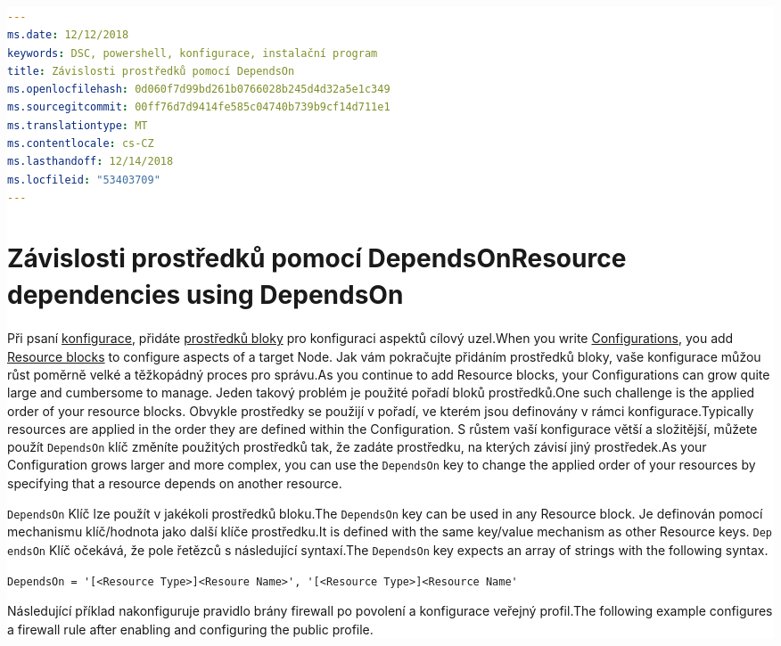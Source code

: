 ```yaml
---
ms.date: 12/12/2018
keywords: DSC, powershell, konfigurace, instalační program
title: Závislosti prostředků pomocí DependsOn
ms.openlocfilehash: 0d060f7d99bd261b0766028b245d4d32a5e1c349
ms.sourcegitcommit: 00ff76d7d9414fe585c04740b739b9cf14d711e1
ms.translationtype: MT
ms.contentlocale: cs-CZ
ms.lasthandoff: 12/14/2018
ms.locfileid: "53403709"
---
```

# <a name="resource-dependencies-using-dependson"></a><span data-ttu-id="b7a6c-103">Závislosti prostředků pomocí DependsOn</span><span class="sxs-lookup"><span data-stu-id="b7a6c-103">Resource dependencies using DependsOn</span></span>

<span data-ttu-id="b7a6c-104">Při psaní [konfigurace](configurations.md), přidáte [prostředků bloky](../resources/resources.md) pro konfiguraci aspektů cílový uzel.</span><span class="sxs-lookup"><span data-stu-id="b7a6c-104">When you write [Configurations](configurations.md), you add [Resource blocks](../resources/resources.md) to configure aspects of a target Node.</span></span> <span data-ttu-id="b7a6c-105">Jak vám pokračujte přidáním prostředků bloky, vaše konfigurace můžou růst poměrně velké a těžkopádný proces pro správu.</span><span class="sxs-lookup"><span data-stu-id="b7a6c-105">As you continue to add Resource blocks, your Configurations can grow quite large and cumbersome to manage.</span></span> <span data-ttu-id="b7a6c-106">Jeden takový problém je použité pořadí bloků prostředků.</span><span class="sxs-lookup"><span data-stu-id="b7a6c-106">One such challenge is the applied order of your resource blocks.</span></span> <span data-ttu-id="b7a6c-107">Obvykle prostředky se použijí v pořadí, ve kterém jsou definovány v rámci konfigurace.</span><span class="sxs-lookup"><span data-stu-id="b7a6c-107">Typically resources are applied in the order they are defined within the Configuration.</span></span> <span data-ttu-id="b7a6c-108">S růstem vaší konfigurace větší a složitější, můžete použít `DependsOn` klíč změníte použitých prostředků tak, že zadáte prostředku, na kterých závisí jiný prostředek.</span><span class="sxs-lookup"><span data-stu-id="b7a6c-108">As your Configuration grows larger and more complex, you can use the `DependsOn` key to change the applied order of your resources by specifying that a resource depends on another resource.</span></span>

<span data-ttu-id="b7a6c-109">`DependsOn` Klíč lze použít v jakékoli prostředků bloku.</span><span class="sxs-lookup"><span data-stu-id="b7a6c-109">The `DependsOn` key can be used in any Resource block.</span></span> <span data-ttu-id="b7a6c-110">Je definován pomocí mechanismu klíč/hodnota jako další klíče prostředku.</span><span class="sxs-lookup"><span data-stu-id="b7a6c-110">It is defined with the same key/value mechanism as other Resource keys.</span></span> <span data-ttu-id="b7a6c-111">`DependsOn` Klíč očekává, že pole řetězců s následující syntaxí.</span><span class="sxs-lookup"><span data-stu-id="b7a6c-111">The `DependsOn` key expects an array of strings with the following syntax.</span></span>

```
DependsOn = '[<Resource Type>]<Resoure Name>', '[<Resource Type>]<Resource Name'
```

<span data-ttu-id="b7a6c-112">Následující příklad nakonfiguruje pravidlo brány firewall po povolení a konfigurace veřejný profil.</span><span class="sxs-lookup"><span data-stu-id="b7a6c-112">The following example configures a firewall rule after enabling and configuring the public profile.</span></span>
